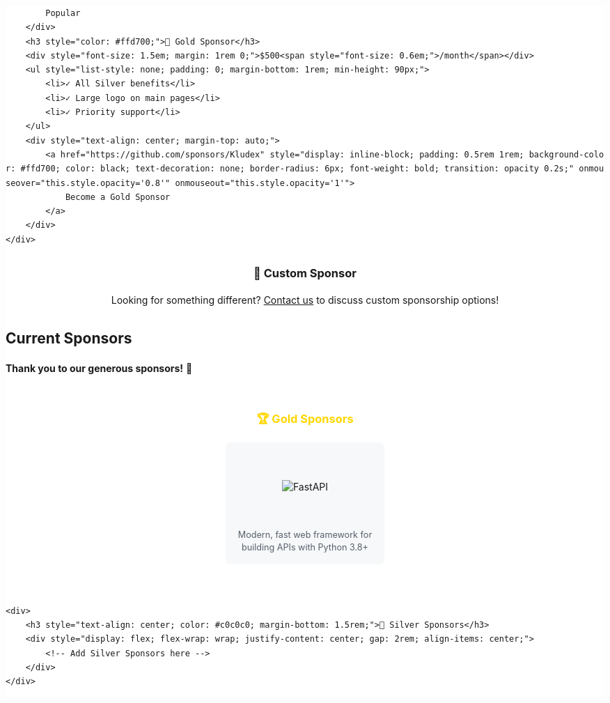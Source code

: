             Popular
        </div>
        <h3 style="color: #ffd700;">🥇 Gold Sponsor</h3>
        <div style="font-size: 1.5em; margin: 1rem 0;">$500<span style="font-size: 0.6em;">/month</span></div>
        <ul style="list-style: none; padding: 0; margin-bottom: 1rem; min-height: 90px;">
            <li>✓ All Silver benefits</li>
            <li>✓ Large logo on main pages</li>
            <li>✓ Priority support</li>
        </ul>
        <div style="text-align: center; margin-top: auto;">
            <a href="https://github.com/sponsors/Kludex" style="display: inline-block; padding: 0.5rem 1rem; background-color: #ffd700; color: black; text-decoration: none; border-radius: 6px; font-weight: bold; transition: opacity 0.2s;" onmouseover="this.style.opacity='0.8'" onmouseout="this.style.opacity='1'">
                Become a Gold Sponsor
            </a>
        </div>
    </div>
</div>

<div style="text-align: center; margin: 2rem 0;">
    <h3>🤝 Custom Sponsor</h3>
    <p>Looking for something different? <a href="mailto:your-email@example.com">Contact us</a> to discuss custom sponsorship options!</p>
</div>

## Current Sponsors

**Thank you to our generous sponsors!** 🙏

<div style="display: flex; flex-direction: column; gap: 3rem; margin: 2rem 0;">
    <div>
        <h3 style="text-align: center; color: #ffd700; margin-bottom: 1.5rem;">🏆 Gold Sponsors</h3>
        <div style="display: flex; flex-wrap: wrap; justify-content: center; gap: 2rem; align-items: center;">
            <a href="https://fastapi.tiangolo.com" style="text-decoration: none;">
                <div style="width: 200px; background: #f6f8fa; border-radius: 8px; padding: 1rem; text-align: center;">
                    <div style="height: 100px; display: flex; align-items: center; justify-content: center; margin-bottom: 0.75rem;">
                        <img src="https://fastapi.tiangolo.com/img/logo-margin/logo-teal.png" alt="FastAPI" style="max-width: 100%; max-height: 100%; object-fit: contain;">
                    </div>
                    <p style="margin: 0; color: #57606a; font-size: 0.9em;">Modern, fast web framework for building APIs with Python 3.8+</p>
                </div>
            </a>
        </div>
    </div>

    <div>
        <h3 style="text-align: center; color: #c0c0c0; margin-bottom: 1.5rem;">🥈 Silver Sponsors</h3>
        <div style="display: flex; flex-wrap: wrap; justify-content: center; gap: 2rem; align-items: center;">
            <!-- Add Silver Sponsors here -->
        </div>
    </div>
